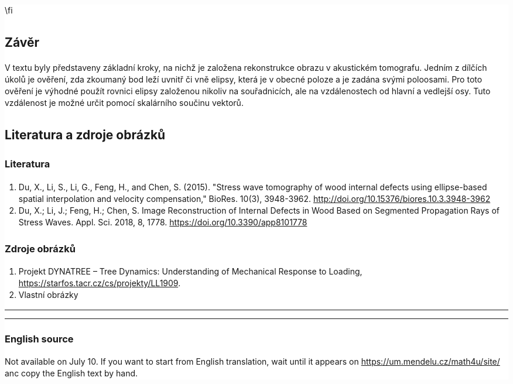 \fi

## Závěr

V textu byly představeny základní kroky, na nichž je založena rekonstrukce obrazu v akustickém tomografu. Jedním z dílčích úkolů je ověření, zda zkoumaný bod leží uvnitř či vně elipsy, která je v obecné poloze a je zadána svými poloosami. Pro toto ověření je výhodné použít rovnici elipsy založenou nikoliv na souřadnicích, ale na vzdálenostech od hlavní a vedlejší osy. Tuto vzdálenost je možné určit pomocí skalárního součinu vektorů. 

## Literatura a zdroje obrázků

### Literatura

1. Du, X., Li, S., Li, G., Feng, H., and Chen, S. (2015). "Stress wave tomography
of wood internal defects using ellipse-based spatial interpolation and velocity
compensation," BioRes. 10(3), 3948-3962. http://doi.org/10.15376/biores.10.3.3948-3962 
2. Du, X.; Li, J.; Feng, H.; Chen, S. Image Reconstruction of Internal Defects
   in Wood Based on Segmented Propagation Rays of Stress Waves. Appl. Sci. 2018,
   8, 1778. https://doi.org/10.3390/app8101778 

### Zdroje obrázků

1. Projekt DYNATREE – Tree Dynamics: Understanding of Mechanical Response to Loading, <https://starfos.tacr.cz/cs/projekty/LL1909>.
2. Vlastní obrázky
 


---
---

### English source

Not available on July 10. If you want to start from English
translation, wait until it appears on <https://um.mendelu.cz/math4u/site/> anc copy the English text by hand.
